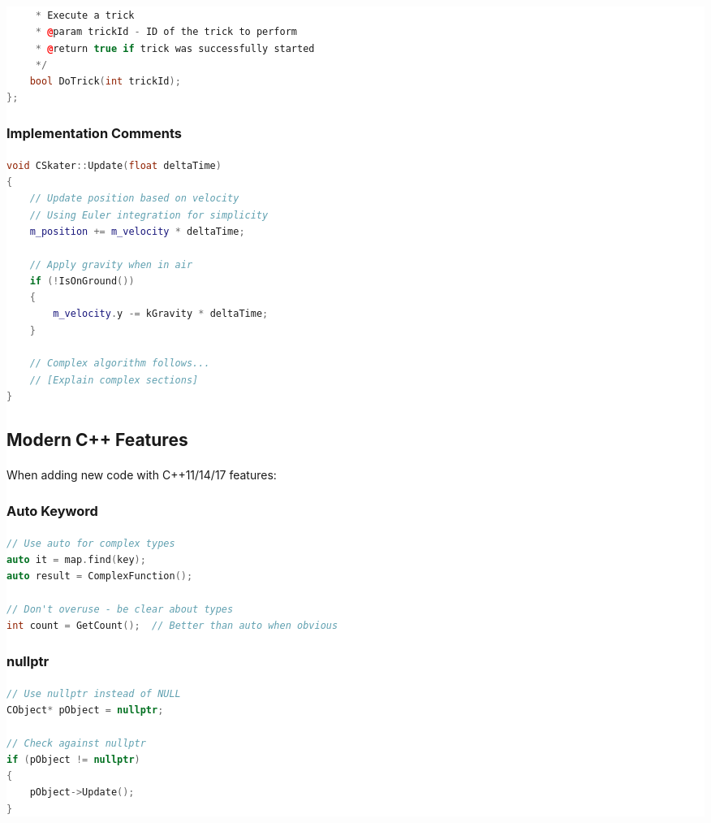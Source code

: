 ```cpp
     * Execute a trick
     * @param trickId - ID of the trick to perform
     * @return true if trick was successfully started
     */
    bool DoTrick(int trickId);
};
```

### Implementation Comments

```cpp
void CSkater::Update(float deltaTime)
{
    // Update position based on velocity
    // Using Euler integration for simplicity
    m_position += m_velocity * deltaTime;
    
    // Apply gravity when in air
    if (!IsOnGround())
    {
        m_velocity.y -= kGravity * deltaTime;
    }
    
    // Complex algorithm follows...
    // [Explain complex sections]
}
```

## Modern C++ Features

When adding new code with C++11/14/17 features:

### Auto Keyword
```cpp
// Use auto for complex types
auto it = map.find(key);
auto result = ComplexFunction();

// Don't overuse - be clear about types
int count = GetCount();  // Better than auto when obvious
```

### nullptr
```cpp
// Use nullptr instead of NULL
CObject* pObject = nullptr;

// Check against nullptr
if (pObject != nullptr)
{
    pObject->Update();
}
```

